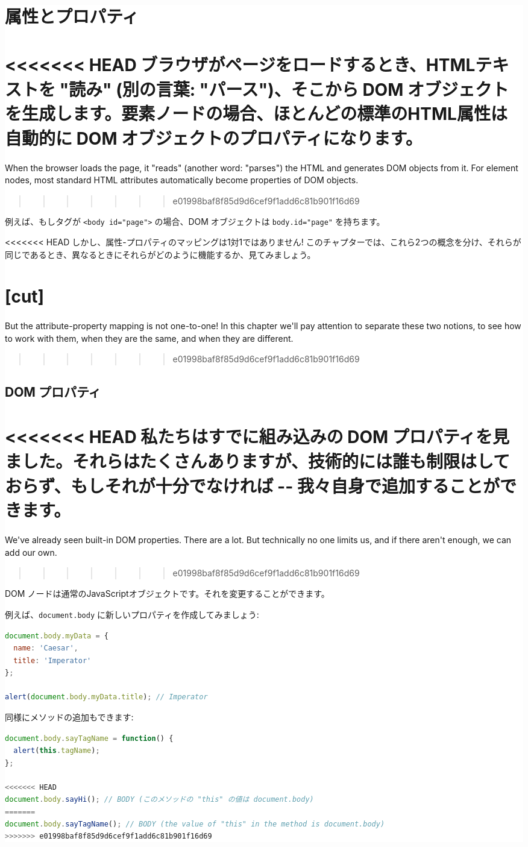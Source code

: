 # 属性とプロパティ

<<<<<<< HEAD
ブラウザがページをロードするとき、HTMLテキストを "読み" (別の言葉: "パース")、そこから DOM オブジェクトを生成します。要素ノードの場合、ほとんどの標準のHTML属性は自動的に DOM オブジェクトのプロパティになります。
=======
When the browser loads the page, it "reads" (another word: "parses") the HTML and generates DOM objects from it. For element nodes, most standard HTML attributes automatically become properties of DOM objects.
>>>>>>> e01998baf8f85d9d6cef9f1add6c81b901f16d69

例えば、もしタグが `<body id="page">` の場合、DOM オブジェクトは `body.id="page"` を持ちます。

<<<<<<< HEAD
しかし、属性-プロパティのマッピングは1対1ではありません! このチャプターでは、これら2つの概念を分け、それらが同じであるとき、異なるときにそれらがどのように機能するか、見てみましょう。

[cut]
=======
But the attribute-property mapping is not one-to-one! In this chapter we'll pay attention to separate these two notions, to see how to work with them, when they are the same, and when they are different.
>>>>>>> e01998baf8f85d9d6cef9f1add6c81b901f16d69

## DOM プロパティ 

<<<<<<< HEAD
私たちはすでに組み込みの DOM プロパティを見ました。それらはたくさんありますが、技術的には誰も制限はしておらず、もしそれが十分でなければ -- 我々自身で追加することができます。
=======
We've already seen built-in DOM properties. There are a lot. But technically no one limits us, and if there aren't enough, we can add our own.
>>>>>>> e01998baf8f85d9d6cef9f1add6c81b901f16d69

DOM ノードは通常のJavaScriptオブジェクトです。それを変更することができます。

例えば、`document.body` に新しいプロパティを作成してみましょう:

```js run
document.body.myData = {
  name: 'Caesar',
  title: 'Imperator'
};

alert(document.body.myData.title); // Imperator
```

同様にメソッドの追加もできます:

```js run
document.body.sayTagName = function() {
  alert(this.tagName);
};

<<<<<<< HEAD
document.body.sayHi(); // BODY (このメソッドの "this" の値は document.body)
=======
document.body.sayTagName(); // BODY (the value of "this" in the method is document.body)
>>>>>>> e01998baf8f85d9d6cef9f1add6c81b901f16d69
```
